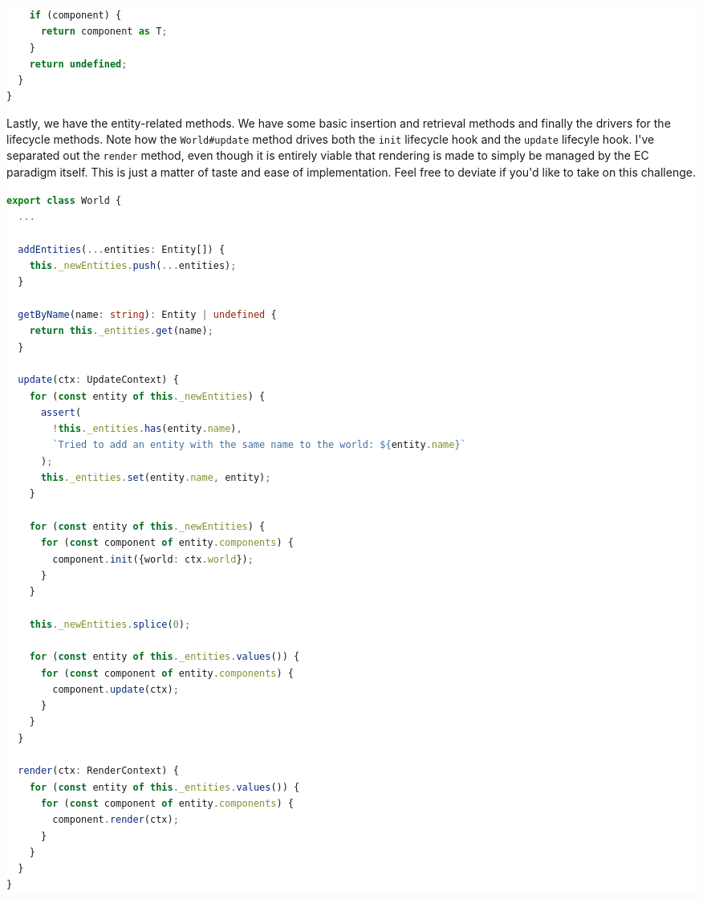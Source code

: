 ```ts
    if (component) {
      return component as T;
    }
    return undefined;
  }
}
```

Lastly, we have the entity-related methods. We have some basic insertion and
retrieval methods and finally the drivers for the lifecycle methods. Note how
the `World#update` method drives both the `init` lifecycle hook and the `update`
lifecyle hook. I've separated out the `render` method, even though it is
entirely viable that rendering is made to simply be managed by the EC paradigm
itself. This is just a matter of taste and ease of implementation. Feel free to
deviate if you'd like to take on this challenge.

```ts
export class World {
  ...

  addEntities(...entities: Entity[]) {
    this._newEntities.push(...entities);
  }

  getByName(name: string): Entity | undefined {
    return this._entities.get(name);
  }

  update(ctx: UpdateContext) {
    for (const entity of this._newEntities) {
      assert(
        !this._entities.has(entity.name),
        `Tried to add an entity with the same name to the world: ${entity.name}`
      );
      this._entities.set(entity.name, entity);
    }

    for (const entity of this._newEntities) {
      for (const component of entity.components) {
        component.init({world: ctx.world});
      }
    }

    this._newEntities.splice(0);

    for (const entity of this._entities.values()) {
      for (const component of entity.components) {
        component.update(ctx);
      }
    }
  }

  render(ctx: RenderContext) {
    for (const entity of this._entities.values()) {
      for (const component of entity.components) {
        component.render(ctx);
      }
    }
  }
}
```

